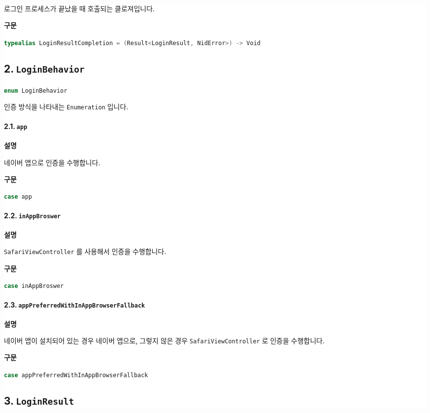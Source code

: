 로그인 프로세스가 끝났을 때 호출되는 클로져입니다.

**구문**

```Swift
typealias LoginResultCompletion = (Result<LoginResult, NidError>) -> Void
```



## 2. `LoginBehavior`

```Swift
enum LoginBehavior
```

인증 방식을 나타내는 `Enumeration` 입니다.



#### 2.1. `app`

**설명**

네이버 앱으로 인증을 수행합니다.

**구문**

```Swift
case app
```



#### 2.2. `inAppBroswer`

**설명**

 `SafariViewController` 를 사용해서 인증을 수행합니다.

**구문**

```Swift
case inAppBroswer
```



#### 2.3. `appPreferredWithInAppBrowserFallback` 

**설명**

네이버 앱이 설치되어 있는 경우 네이버 앱으로, 그렇지 않은 경우 `SafariViewController` 로 인증을 수행합니다.

**구문**

```Swift
case appPreferredWithInAppBrowserFallback
```



## 3. `LoginResult`
